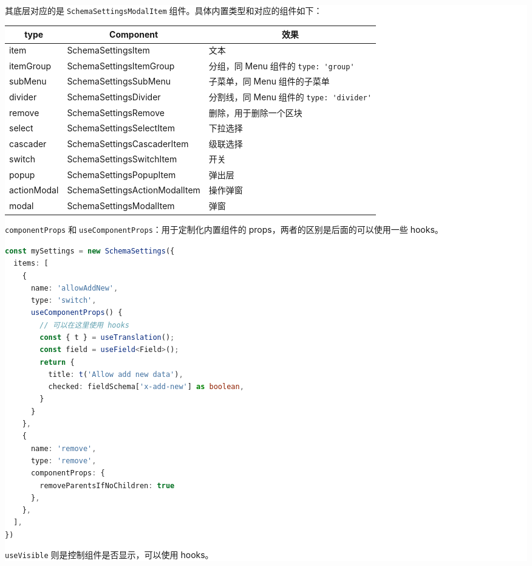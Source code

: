 其底层对应的是 `SchemaSettingsModalItem` 组件。具体内置类型和对应的组件如下：

| type | Component | 效果 |
| --- | --- | --- |
| item | SchemaSettingsItem | 文本 |
| itemGroup | SchemaSettingsItemGroup | 分组，同 Menu 组件的 `type: 'group'` |
| subMenu | SchemaSettingsSubMenu | 子菜单，同 Menu 组件的子菜单 |
| divider | SchemaSettingsDivider | 分割线，同 Menu 组件的  `type: 'divider'` |
| remove | SchemaSettingsRemove | 删除，用于删除一个区块 |
| select | SchemaSettingsSelectItem | 下拉选择 |
| cascader | SchemaSettingsCascaderItem | 级联选择 |
| switch | SchemaSettingsSwitchItem | 开关 |
| popup | SchemaSettingsPopupItem | 弹出层 |
| actionModal | SchemaSettingsActionModalItem | 操作弹窗 |
| modal | SchemaSettingsModalItem | 弹窗 |

`componentProps` 和 `useComponentProps`：用于定制化内置组件的 props，两者的区别是后面的可以使用一些 hooks。

```ts | pure
const mySettings = new SchemaSettings({
  items: [
    {
      name: 'allowAddNew',
      type: 'switch',
      useComponentProps() {
        // 可以在这里使用 hooks
        const { t } = useTranslation();
        const field = useField<Field>();
        return {
          title: t('Allow add new data'),
          checked: fieldSchema['x-add-new'] as boolean,
        }
      }
    },
    {
      name: 'remove',
      type: 'remove',
      componentProps: {
        removeParentsIfNoChildren: true
      },
    },
  ],
})
```

`useVisible` 则是控制组件是否显示，可以使用 hooks。


  [index]: any;
  [index]: any;